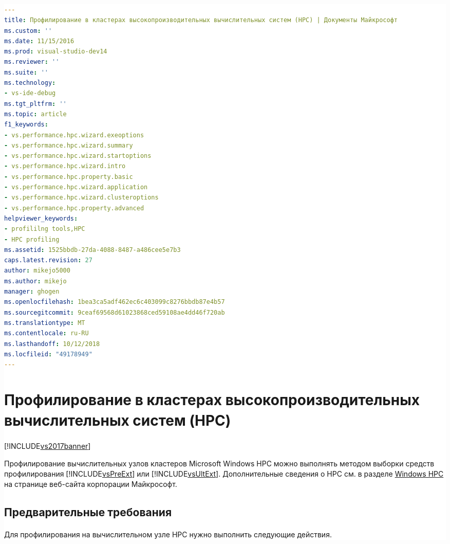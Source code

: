 ```yaml
---
title: Профилирование в кластерах высокопроизводительных вычислительных систем (HPC) | Документы Майкрософт
ms.custom: ''
ms.date: 11/15/2016
ms.prod: visual-studio-dev14
ms.reviewer: ''
ms.suite: ''
ms.technology:
- vs-ide-debug
ms.tgt_pltfrm: ''
ms.topic: article
f1_keywords:
- vs.performance.hpc.wizard.exeoptions
- vs.performance.hpc.wizard.summary
- vs.performance.hpc.wizard.startoptions
- vs.performance.hpc.wizard.intro
- vs.performance.hpc.property.basic
- vs.performance.hpc.wizard.application
- vs.performance.hpc.wizard.clusteroptions
- vs.performance.hpc.property.advanced
helpviewer_keywords:
- profililng tools,HPC
- HPC profiling
ms.assetid: 1525bbdb-27da-4088-8487-a486cee5e7b3
caps.latest.revision: 27
author: mikejo5000
ms.author: mikejo
manager: ghogen
ms.openlocfilehash: 1bea3ca5adf462ec6c403099c8276bbdb87e4b57
ms.sourcegitcommit: 9ceaf69568d61023868ced59108ae4dd46f720ab
ms.translationtype: MT
ms.contentlocale: ru-RU
ms.lasthandoff: 10/12/2018
ms.locfileid: "49178949"
---
```

# <a name="profiling-on-hpc-high-performance-computing-clusters"></a>Профилирование в кластерах высокопроизводительных вычислительных систем (HPC)
[!INCLUDE[vs2017banner](../includes/vs2017banner.md)]

Профилирование вычислительных узлов кластеров Microsoft Windows HPC можно выполнять методом выборки средств профилирования [!INCLUDE[vsPreExt](../includes/vspreext-md.md)] или [!INCLUDE[vsUltExt](../includes/vsultext-md.md)]. Дополнительные сведения о HPC см. в разделе [Windows HPC](http://go.microsoft.com/fwlink/?LinkId=165393) на странице веб-сайта корпорации Майкрософт.  
  
## <a name="prerequisites"></a>Предварительные требования  
 Для профилирования на вычислительном узле HPC нужно выполнить следующие действия.  
  